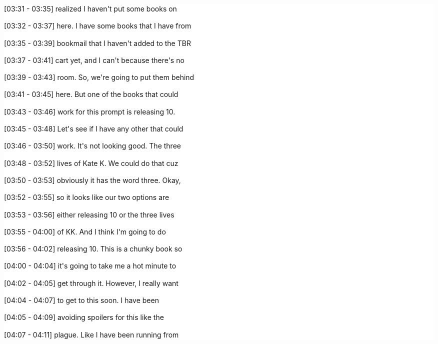 [03:31 - 03:35]
realized I haven't put some books on

[03:32 - 03:37]
here. I have some books that I have from

[03:35 - 03:39]
bookmail that I haven't added to the TBR

[03:37 - 03:41]
cart yet, and I can't because there's no

[03:39 - 03:43]
room. So, we're going to put them behind

[03:41 - 03:45]
here. But one of the books that could

[03:43 - 03:46]
work for this prompt is releasing 10.

[03:45 - 03:48]
Let's see if I have any other that could

[03:46 - 03:50]
work. It's not looking good. The three

[03:48 - 03:52]
lives of Kate K. We could do that cuz

[03:50 - 03:53]
obviously it has the word three. Okay,

[03:52 - 03:55]
so it looks like our two options are

[03:53 - 03:56]
either releasing 10 or the three lives

[03:55 - 04:00]
of KK. And I think I'm going to do

[03:56 - 04:02]
releasing 10. This is a chunky book so

[04:00 - 04:04]
it's going to take me a hot minute to

[04:02 - 04:05]
get through it. However, I really want

[04:04 - 04:07]
to get to this soon. I have been

[04:05 - 04:09]
avoiding spoilers for this like the

[04:07 - 04:11]
plague. Like I have been running from
